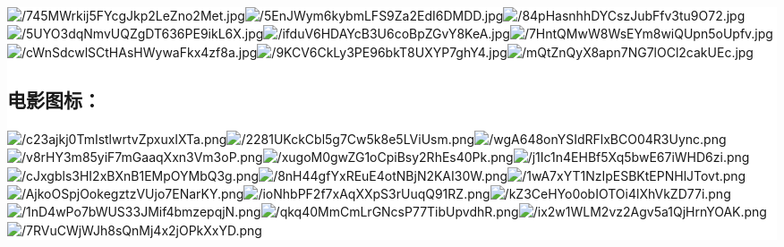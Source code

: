 <img src="https://image.tmdb.org/t/p/original/745MWrkij5FYcgJkp2LeZno2Met.jpg" alt="/745MWrkij5FYcgJkp2LeZno2Met.jpg" title="/745MWrkij5FYcgJkp2LeZno2Met.jpg"><img src="https://image.tmdb.org/t/p/original/5EnJWym6kybmLFS9Za2EdI6DMDD.jpg" alt="/5EnJWym6kybmLFS9Za2EdI6DMDD.jpg" title="/5EnJWym6kybmLFS9Za2EdI6DMDD.jpg"><img src="https://image.tmdb.org/t/p/original/84pHasnhhDYCszJubFfv3tu9O72.jpg" alt="/84pHasnhhDYCszJubFfv3tu9O72.jpg" title="/84pHasnhhDYCszJubFfv3tu9O72.jpg"><img src="https://image.tmdb.org/t/p/original/5UYO3dqNmvUQZgDT636PE9ikL6X.jpg" alt="/5UYO3dqNmvUQZgDT636PE9ikL6X.jpg" title="/5UYO3dqNmvUQZgDT636PE9ikL6X.jpg"><img src="https://image.tmdb.org/t/p/original/ifduV6HDAYcB3U6coBpZGvY8KeA.jpg" alt="/ifduV6HDAYcB3U6coBpZGvY8KeA.jpg" title="/ifduV6HDAYcB3U6coBpZGvY8KeA.jpg"><img src="https://image.tmdb.org/t/p/original/7HntQMwW8WsEYm8wiQUpn5oUpfv.jpg" alt="/7HntQMwW8WsEYm8wiQUpn5oUpfv.jpg" title="/7HntQMwW8WsEYm8wiQUpn5oUpfv.jpg"><img src="https://image.tmdb.org/t/p/original/cWnSdcwlSCtHAsHWywaFkx4zf8a.jpg" alt="/cWnSdcwlSCtHAsHWywaFkx4zf8a.jpg" title="/cWnSdcwlSCtHAsHWywaFkx4zf8a.jpg"><img src="https://image.tmdb.org/t/p/original/9KCV6CkLy3PE96bkT8UXYP7ghY4.jpg" alt="/9KCV6CkLy3PE96bkT8UXYP7ghY4.jpg" title="/9KCV6CkLy3PE96bkT8UXYP7ghY4.jpg"><img src="https://image.tmdb.org/t/p/original/mQtZnQyX8apn7NG7lOCl2cakUEc.jpg" alt="/mQtZnQyX8apn7NG7lOCl2cakUEc.jpg" title="/mQtZnQyX8apn7NG7lOCl2cakUEc.jpg">

## **电影图标**：
<img src="https://image.tmdb.org/t/p/original/c23ajkj0TmIstlwrtvZpxuxIXTa.png" alt="/c23ajkj0TmIstlwrtvZpxuxIXTa.png" title="/c23ajkj0TmIstlwrtvZpxuxIXTa.png"><img src="https://image.tmdb.org/t/p/original/2281UKckCbl5g7Cw5k8e5LViUsm.png" alt="/2281UKckCbl5g7Cw5k8e5LViUsm.png" title="/2281UKckCbl5g7Cw5k8e5LViUsm.png"><img src="https://image.tmdb.org/t/p/original/wgA648onYSIdRFlxBCO04R3Uync.png" alt="/wgA648onYSIdRFlxBCO04R3Uync.png" title="/wgA648onYSIdRFlxBCO04R3Uync.png"><img src="https://image.tmdb.org/t/p/original/v8rHY3m85yiF7mGaaqXxn3Vm3oP.png" alt="/v8rHY3m85yiF7mGaaqXxn3Vm3oP.png" title="/v8rHY3m85yiF7mGaaqXxn3Vm3oP.png"><img src="https://image.tmdb.org/t/p/original/xugoM0gwZG1oCpiBsy2RhEs40Pk.png" alt="/xugoM0gwZG1oCpiBsy2RhEs40Pk.png" title="/xugoM0gwZG1oCpiBsy2RhEs40Pk.png"><img src="https://image.tmdb.org/t/p/original/j1Ic1n4EHBf5Xq5bwE67iWHD6zi.png" alt="/j1Ic1n4EHBf5Xq5bwE67iWHD6zi.png" title="/j1Ic1n4EHBf5Xq5bwE67iWHD6zi.png"><img src="https://image.tmdb.org/t/p/original/cJxgbls3HI2xBXnB1EMpOYMbQ3g.png" alt="/cJxgbls3HI2xBXnB1EMpOYMbQ3g.png" title="/cJxgbls3HI2xBXnB1EMpOYMbQ3g.png"><img src="https://image.tmdb.org/t/p/original/8nH44gfYxREuE4otNBjN2KAI30W.png" alt="/8nH44gfYxREuE4otNBjN2KAI30W.png" title="/8nH44gfYxREuE4otNBjN2KAI30W.png"><img src="https://image.tmdb.org/t/p/original/1wA7xYT1NzIpESBKtEPNHlJTovt.png" alt="/1wA7xYT1NzIpESBKtEPNHlJTovt.png" title="/1wA7xYT1NzIpESBKtEPNHlJTovt.png"><img src="https://image.tmdb.org/t/p/original/AjkoOSpjOokegztzVUjo7ENarKY.png" alt="/AjkoOSpjOokegztzVUjo7ENarKY.png" title="/AjkoOSpjOokegztzVUjo7ENarKY.png"><img src="https://image.tmdb.org/t/p/original/ioNhbPF2f7xAqXXpS3rUuqQ91RZ.png" alt="/ioNhbPF2f7xAqXXpS3rUuqQ91RZ.png" title="/ioNhbPF2f7xAqXXpS3rUuqQ91RZ.png"><img src="https://image.tmdb.org/t/p/original/kZ3CeHYo0obIOTOi4lXhVkZD77i.png" alt="/kZ3CeHYo0obIOTOi4lXhVkZD77i.png" title="/kZ3CeHYo0obIOTOi4lXhVkZD77i.png"><img src="https://image.tmdb.org/t/p/original/1nD4wPo7bWUS33JMif4bmzepqjN.png" alt="/1nD4wPo7bWUS33JMif4bmzepqjN.png" title="/1nD4wPo7bWUS33JMif4bmzepqjN.png"><img src="https://image.tmdb.org/t/p/original/qkq40MmCmLrGNcsP77TibUpvdhR.png" alt="/qkq40MmCmLrGNcsP77TibUpvdhR.png" title="/qkq40MmCmLrGNcsP77TibUpvdhR.png"><img src="https://image.tmdb.org/t/p/original/ix2w1WLM2vz2Agv5a1QjHrnYOAK.png" alt="/ix2w1WLM2vz2Agv5a1QjHrnYOAK.png" title="/ix2w1WLM2vz2Agv5a1QjHrnYOAK.png"><img src="https://image.tmdb.org/t/p/original/7RVuCWjWJh8sQnMj4x2jOPkXxYD.png" alt="/7RVuCWjWJh8sQnMj4x2jOPkXxYD.png" title="/7RVuCWjWJh8sQnMj4x2jOPkXxYD.png">
